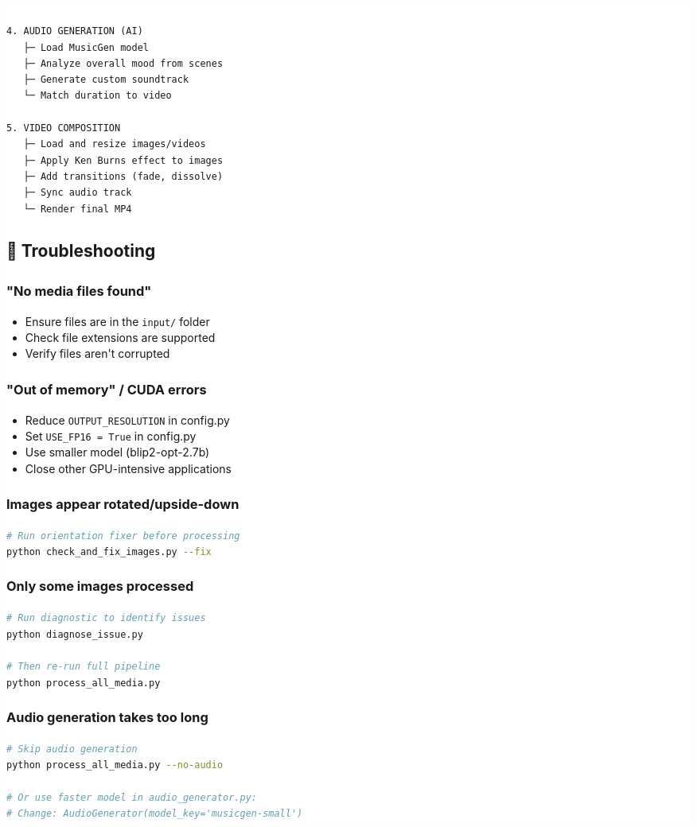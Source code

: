 ```

4. AUDIO GENERATION (AI)
   ├─ Load MusicGen model
   ├─ Analyze overall mood from scenes
   ├─ Generate custom soundtrack
   └─ Match duration to video

5. VIDEO COMPOSITION
   ├─ Load and resize images/videos
   ├─ Apply Ken Burns effect to images
   ├─ Add transitions (fade, dissolve)
   ├─ Sync audio track
   └─ Render final MP4
```

## 🔧 Troubleshooting

### "No media files found"
- Ensure files are in the `input/` folder
- Check file extensions are supported
- Verify files aren't corrupted

### "Out of memory" / CUDA errors
- Reduce `OUTPUT_RESOLUTION` in config.py
- Set `USE_FP16 = True` in config.py
- Use smaller model (blip2-opt-2.7b)
- Close other GPU-intensive applications

### Images appear rotated/upside-down
```bash
# Run orientation fixer before processing
python check_and_fix_images.py --fix
```

### Only some images processed
```bash
# Run diagnostic to identify issues
python diagnose_issue.py

# Then re-run full pipeline
python process_all_media.py
```

### Audio generation takes too long
```bash
# Skip audio generation
python process_all_media.py --no-audio

# Or use faster model in audio_generator.py:
# Change: AudioGenerator(model_key='musicgen-small')
```
